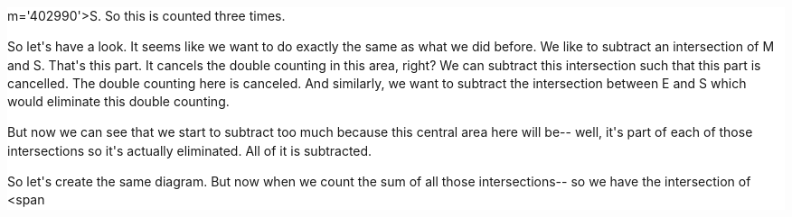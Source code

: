   m='402990'>S.</span> <span m='403870'>So this</span> <span
  m='404070'>is</span> <span m='404230'>counted</span> <span
  m='404610'>three</span> <span m='404890'>times.</span> </p><p><span
  m='407700'>So</span> <span m='409280'>let's</span> <span
  m='409510'>have</span> <span m='409670'>a</span> <span m='409810'>look.</span>
  <span m='410260'>It</span> <span m='410390'>seems</span> <span
  m='410760'>like</span> <span m='411570'>we</span> <span m='411690'>want</span>
  <span m='411920'>to</span> <span m='412020'>do</span> <span
  m='412270'>exactly</span> <span m='412790'>the</span> <span
  m='412890'>same</span> <span m='413170'>as</span> <span m='413350'>what</span>
  <span m='413460'>we</span> <span m='413520'>did</span> <span
  m='413720'>before.</span> <span m='415390'>We</span> <span
  m='415540'>like</span> <span m='415760'>to</span> <span
  m='417100'>subtract</span> <span m='417435'>an</span> <span
  m='417770'>intersection</span> <span m='418990'>of</span> <span
  m='419270'>M</span> <span m='419810'>and</span> <span m='420090'>S.</span>
  <span m='421590'>That's</span> <span m='421820'>this</span> <span
  m='422050'>part.</span> <span m='422240'>It</span> <span
  m='422390'>cancels</span> <span m='422930'>the</span> <span
  m='423040'>double</span> <span m='423320'>counting</span> <span
  m='423720'>in</span> <span m='423790'>this</span> <span
  m='424040'>area,</span> <span m='424420'>right?</span> <span
  m='425440'>We</span> <span m='425550'>can</span> <span
  m='425690'>subtract</span> <span m='426550'>this</span> <span
  m='426870'>intersection</span> <span m='427760'>such</span> <span
  m='427970'>that</span> <span m='428160'>this</span> <span
  m='428490'>part</span> <span m='428820'>is</span> <span
  m='429670'>cancelled.</span> <span m='430520'>The</span> <span
  m='430580'>double</span> <span m='430850'>counting</span> <span
  m='431200'>here</span> <span m='431480'>is</span> <span
  m='431650'>canceled.</span> <span m='432340'>And</span> <span
  m='432510'>similarly,</span> <span m='432960'>we want</span> <span
  m='433130'>to</span> <span m='433530'>subtract</span> <span
  m='434290'>the</span> <span m='434430'>intersection</span> <span
  m='434980'>between</span> <span m='436120'>E</span> <span
  m='436420'>and</span> <span m='436640'>S</span> <span m='437160'>which</span>
  <span m='437500'>would</span> <span m='437750'>eliminate</span> <span
  m='438300'>this</span> <span m='438530'>double</span> <span
  m='438810'>counting.</span> </p><p><span m='439300'>But</span> <span
  m='439360'>now</span> <span m='439530'>we</span> <span m='439650'>can</span>
  <span m='439800'>see</span> <span m='440440'>that</span> <span m='440610'>we
  start</span> <span m='441120'>to</span> <span m='441590'>subtract</span> <span
  m='442090'>too</span> <span m='442240'>much</span> <span
  m='443700'>because</span> <span m='445030'>this</span> <span
  m='445560'>central</span> <span m='446060'>area</span> <span
  m='446390'>here</span> <span m='447240'>will</span> <span
  m='447430'>be--</span> <span m='448730'>well,</span> <span
  m='449030'>it's</span> <span m='449430'>part</span> <span m='449650'>of</span>
  <span m='449820'>each</span> <span m='450070'>of</span> <span
  m='450190'>those</span> <span m='450410'>intersections</span> <span
  m='451000'>so</span> <span m='451940'>it's</span> <span
  m='452140'>actually</span> <span m='453360'>eliminated.</span> <span
  m='455130'>All</span> <span m='455390'>of</span> <span m='455510'>it</span>
  <span m='456820'>is</span> <span m='457040'>subtracted.</span> </p><p><span
  m='458310'>So</span> <span m='458390'>let's</span> <span
  m='459220'>create</span> <span m='459540'>the</span> <span
  m='459620'>same</span> <span m='459960'>diagram.</span> <span
  m='461490'>But</span> <span m='461640'>now</span> <span m='461830'>when</span>
  <span m='462010'>we</span> <span m='462170'>count</span> <span
  m='462840'>the</span> <span m='464850'>sum</span> <span m='465370'>of</span>
  <span m='465600'>all</span> <span m='465980'>those</span> <span
  m='466350'>intersections--</span> <span m='467370'>so</span> <span
  m='467530'>we</span> <span m='467690'>have</span> <span m='468450'>the</span>
  <span m='468590'>intersection</span> <span m='471140'>of</span> <span